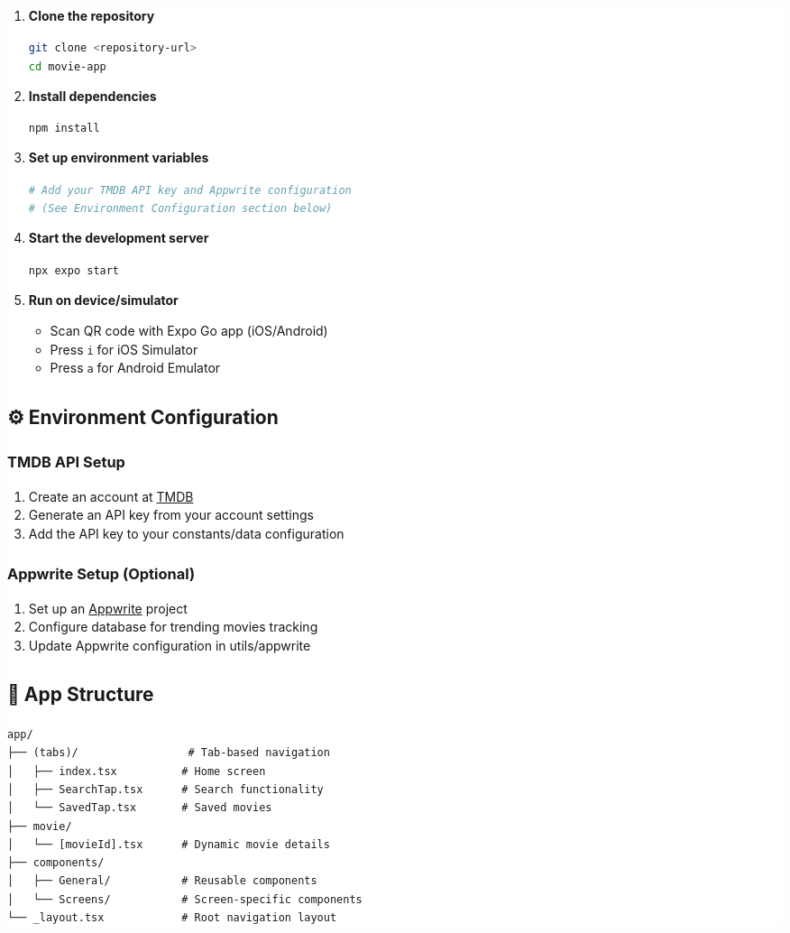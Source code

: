 1. **Clone the repository**

   ```bash
   git clone <repository-url>
   cd movie-app
   ```

2. **Install dependencies**

   ```bash
   npm install
   ```

3. **Set up environment variables**

   ```bash
   # Add your TMDB API key and Appwrite configuration
   # (See Environment Configuration section below)
   ```

4. **Start the development server**

   ```bash
   npx expo start
   ```

5. **Run on device/simulator**
   - Scan QR code with Expo Go app (iOS/Android)
   - Press `i` for iOS Simulator
   - Press `a` for Android Emulator

## ⚙️ Environment Configuration

### TMDB API Setup

1. Create an account at [TMDB](https://www.themoviedb.org/)
2. Generate an API key from your account settings
3. Add the API key to your constants/data configuration

### Appwrite Setup (Optional)

1. Set up an [Appwrite](https://appwrite.io) project
2. Configure database for trending movies tracking
3. Update Appwrite configuration in utils/appwrite

## 📱 App Structure

```
app/
├── (tabs)/                 # Tab-based navigation
│   ├── index.tsx          # Home screen
│   ├── SearchTap.tsx      # Search functionality
│   └── SavedTap.tsx       # Saved movies
├── movie/
│   └── [movieId].tsx      # Dynamic movie details
├── components/
│   ├── General/           # Reusable components
│   └── Screens/           # Screen-specific components
└── _layout.tsx            # Root navigation layout
```
